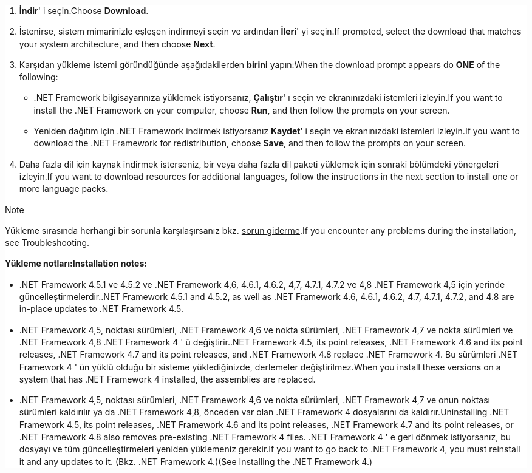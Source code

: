1. <span data-ttu-id="78127-303">**İndir**' i seçin.</span><span class="sxs-lookup"><span data-stu-id="78127-303">Choose **Download**.</span></span>

1. <span data-ttu-id="78127-304">İstenirse, sistem mimarinizle eşleşen indirmeyi seçin ve ardından **İleri**' yi seçin.</span><span class="sxs-lookup"><span data-stu-id="78127-304">If prompted, select the download that matches your system architecture, and then choose **Next**.</span></span>

1. <span data-ttu-id="78127-305">Karşıdan yükleme istemi göründüğünde aşağıdakilerden **birini** yapın:</span><span class="sxs-lookup"><span data-stu-id="78127-305">When the download prompt appears do **ONE** of the following:</span></span>

   - <span data-ttu-id="78127-306">.NET Framework bilgisayarınıza yüklemek istiyorsanız, **Çalıştır**' ı seçin ve ekranınızdaki istemleri izleyin.</span><span class="sxs-lookup"><span data-stu-id="78127-306">If you want to install the .NET Framework on your computer, choose **Run**, and then follow the prompts on your screen.</span></span>

   - <span data-ttu-id="78127-307">Yeniden dağıtım için .NET Framework indirmek istiyorsanız **Kaydet**' i seçin ve ekranınızdaki istemleri izleyin.</span><span class="sxs-lookup"><span data-stu-id="78127-307">If you want to download the .NET Framework for redistribution, choose **Save**, and then follow the prompts on your screen.</span></span>

1. <span data-ttu-id="78127-308">Daha fazla dil için kaynak indirmek isterseniz, bir veya daha fazla dil paketi yüklemek için sonraki bölümdeki yönergeleri izleyin.</span><span class="sxs-lookup"><span data-stu-id="78127-308">If you want to download resources for additional languages, follow the instructions in the next section to install one or more language packs.</span></span>

> [!NOTE]
> <span data-ttu-id="78127-309">Yükleme sırasında herhangi bir sorunla karşılaşırsanız bkz. [sorun giderme](troubleshoot-blocked-installations-and-uninstallations.md).</span><span class="sxs-lookup"><span data-stu-id="78127-309">If you encounter any problems during the installation, see [Troubleshooting](troubleshoot-blocked-installations-and-uninstallations.md).</span></span>

<span data-ttu-id="78127-310">**Yükleme notları:**</span><span class="sxs-lookup"><span data-stu-id="78127-310">**Installation notes:**</span></span>

- <span data-ttu-id="78127-311">.NET Framework 4.5.1 ve 4.5.2 ve .NET Framework 4,6, 4.6.1, 4.6.2, 4,7, 4.7.1, 4.7.2 ve 4,8 .NET Framework 4,5 için yerinde güncelleştirmelerdir.</span><span class="sxs-lookup"><span data-stu-id="78127-311">.NET Framework 4.5.1 and 4.5.2, as well as .NET Framework 4.6, 4.6.1, 4.6.2, 4.7, 4.7.1, 4.7.2, and 4.8 are in-place updates to .NET Framework 4.5.</span></span>

- <span data-ttu-id="78127-312">.NET Framework 4,5, noktası sürümleri, .NET Framework 4,6 ve nokta sürümleri, .NET Framework 4,7 ve nokta sürümleri ve .NET Framework 4,8 .NET Framework 4 ' ü değiştirir.</span><span class="sxs-lookup"><span data-stu-id="78127-312">.NET Framework 4.5, its point releases, .NET Framework 4.6 and its point releases, .NET Framework 4.7 and its point releases, and .NET Framework 4.8 replace .NET Framework 4.</span></span> <span data-ttu-id="78127-313">Bu sürümleri .NET Framework 4 ' ün yüklü olduğu bir sisteme yüklediğinizde, derlemeler değiştirilmez.</span><span class="sxs-lookup"><span data-stu-id="78127-313">When you install these versions on a system that has .NET Framework 4 installed, the assemblies are replaced.</span></span>

- <span data-ttu-id="78127-314">.NET Framework 4,5, noktası sürümleri, .NET Framework 4,6 ve nokta sürümleri, .NET Framework 4,7 ve onun noktası sürümleri kaldırılır ya da .NET Framework 4,8, önceden var olan .NET Framework 4 dosyalarını da kaldırır.</span><span class="sxs-lookup"><span data-stu-id="78127-314">Uninstalling .NET Framework 4.5, its point releases, .NET Framework 4.6 and its point releases, .NET Framework 4.7 and its point releases, or .NET Framework 4.8 also removes pre-existing .NET Framework 4 files.</span></span> <span data-ttu-id="78127-315">.NET Framework 4 ' e geri dönmek istiyorsanız, bu dosyayı ve tüm güncelleştirmeleri yeniden yüklemeniz gerekir.</span><span class="sxs-lookup"><span data-stu-id="78127-315">If you want to go back to .NET Framework 4, you must reinstall it and any updates to it.</span></span> <span data-ttu-id="78127-316">(Bkz. [.NET Framework 4](https://go.microsoft.com/fwlink/p/?LinkId=230665).)</span><span class="sxs-lookup"><span data-stu-id="78127-316">(See [Installing the .NET Framework 4](https://go.microsoft.com/fwlink/p/?LinkId=230665).)</span></span>
